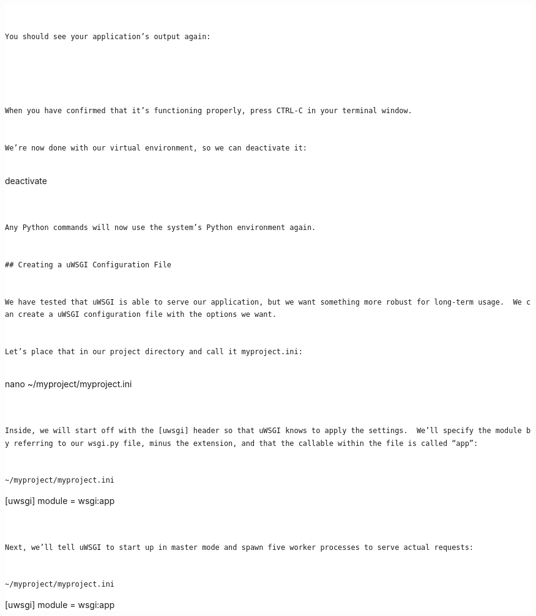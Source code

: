 ```


You should see your application’s output again:





When you have confirmed that it’s functioning properly, press CTRL-C in your terminal window.


We’re now done with our virtual environment, so we can deactivate it:


```
deactivate


```


Any Python commands will now use the system’s Python environment again.


## Creating a uWSGI Configuration File


We have tested that uWSGI is able to serve our application, but we want something more robust for long-term usage.  We can create a uWSGI configuration file with the options we want.


Let’s place that in our project directory and call it myproject.ini:


```
nano ~/myproject/myproject.ini


```


Inside, we will start off with the [uwsgi] header so that uWSGI knows to apply the settings.  We’ll specify the module by referring to our wsgi.py file, minus the extension, and that the callable within the file is called “app”:


~/myproject/myproject.ini
```
[uwsgi]
module = wsgi:app

```


Next, we’ll tell uWSGI to start up in master mode and spawn five worker processes to serve actual requests:


~/myproject/myproject.ini
```
[uwsgi]
module = wsgi:app
